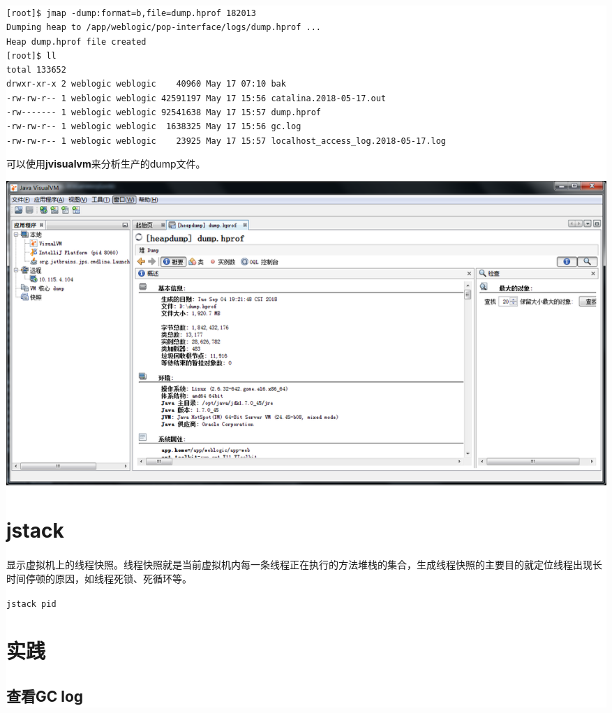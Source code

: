 ```shell
[root]$ jmap -dump:format=b,file=dump.hprof 182013
Dumping heap to /app/weblogic/pop-interface/logs/dump.hprof ...
Heap dump.hprof file created
[root]$ ll
total 133652
drwxr-xr-x 2 weblogic weblogic    40960 May 17 07:10 bak
-rw-rw-r-- 1 weblogic weblogic 42591197 May 17 15:56 catalina.2018-05-17.out
-rw------- 1 weblogic weblogic 92541638 May 17 15:57 dump.hprof
-rw-rw-r-- 1 weblogic weblogic  1638325 May 17 15:56 gc.log
-rw-rw-r-- 1 weblogic weblogic    23925 May 17 15:57 localhost_access_log.2018-05-17.log
```

可以使用**jvisualvm**来分析生产的dump文件。

![img](虚拟机监控工具\jvisualvm.png)

# jstack

显示虚拟机上的线程快照。线程快照就是当前虚拟机内每一条线程正在执行的方法堆栈的集合，生成线程快照的主要目的就定位线程出现长时间停顿的原因，如线程死锁、死循环等。

```shell
jstack pid
```

# 实践

## 查看GC log

